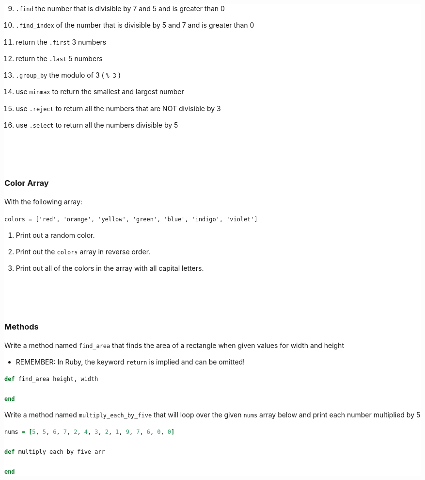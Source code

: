 9. `.find` the number that is divisible by 7 and 5 and is greater than 0

10. `.find_index` of the number that is divisible by 5 and 7 and is greater than 0

11. return the `.first` 3 numbers

12. return the `.last` 5 numbers

13. `.group_by` the modulo of 3 ( `% 3` )

14. use `minmax` to return the smallest and largest number

15. use `.reject` to return all the numbers that are NOT divisible by 3

16. use `.select` to return all the numbers divisible by 5

<br>
<br>
<br>



### Color Array

With the following array:

`colors = ['red', 'orange', 'yellow', 'green', 'blue', 'indigo', 'violet']`

1. Print out a random color.

1. Print out the `colors` array in reverse order.

1. Print out all of the colors in the array with all capital letters.


<br>
<br>
<br>



### Methods

Write a method named `find_area` that finds the area of a rectangle when given values for width and height
  - REMEMBER: In Ruby, the keyword `return` is implied and can be omitted!

  ```ruby
  def find_area height, width

  end
  ```

Write a method named `multiply_each_by_five` that will loop over the given `nums` array below and print each number multiplied by 5

  ```ruby
  nums = [5, 5, 6, 7, 2, 4, 3, 2, 1, 9, 7, 6, 0, 0]

  def multiply_each_by_five arr

  end
  ```
